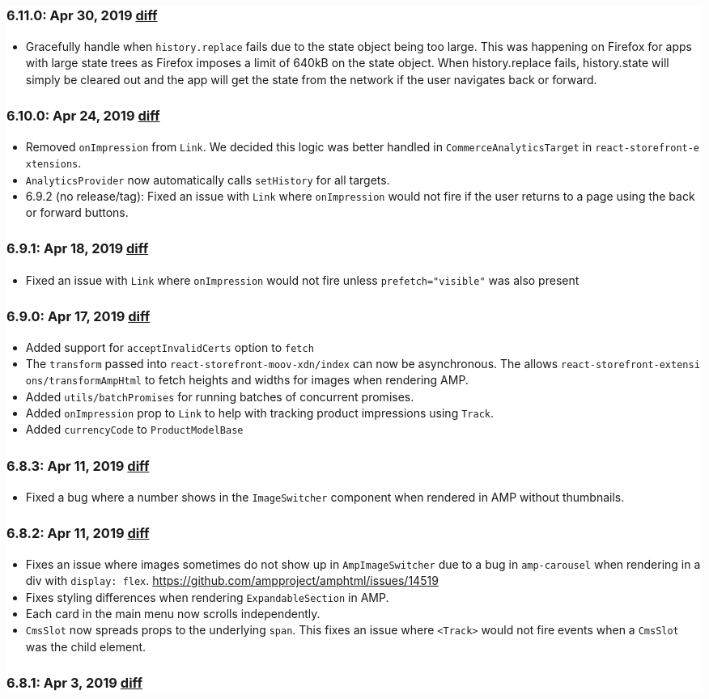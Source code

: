 ### 6.11.0: Apr 30, 2019 [diff](https://github.com/moovweb/react-storefront/compare/v6.10.0...v6.11.0)

- Gracefully handle when `history.replace` fails due to the state object being too large. This was happening on Firefox for apps with large state trees as Firefox imposes a limit of 640kB on the state object. When history.replace fails, history.state will simply be cleared out and the app
  will get the state from the network if the user navigates back or forward.

### 6.10.0: Apr 24, 2019 [diff](https://github.com/moovweb/react-storefront/compare/v6.9.1...v6.10.0)

- Removed `onImpression` from `Link`. We decided this logic was better handled in `CommerceAnalyticsTarget` in `react-storefront-extensions`.
- `AnalyticsProvider` now automatically calls `setHistory` for all targets.
- 6.9.2 (no release/tag): Fixed an issue with `Link` where `onImpression` would not fire if the user returns to a page using the back or forward buttons.

### 6.9.1: Apr 18, 2019 [diff](https://github.com/moovweb/react-storefront/compare/v6.9.0...v6.9.1)

- Fixed an issue with `Link` where `onImpression` would not fire unless `prefetch="visible"` was also present

### 6.9.0: Apr 17, 2019 [diff](https://github.com/moovweb/react-storefront/compare/v6.8.3...v6.9.0)

- Added support for `acceptInvalidCerts` option to `fetch`
- The `transform` passed into `react-storefront-moov-xdn/index` can now be asynchronous. The allows `react-storefront-extensions/transformAmpHtml` to fetch heights and widths for images when rendering AMP.
- Added `utils/batchPromises` for running batches of concurrent promises.
- Added `onImpression` prop to `Link` to help with tracking product impressions using `Track`.
- Added `currencyCode` to `ProductModelBase`

### 6.8.3: Apr 11, 2019 [diff](https://github.com/moovweb/react-storefront/compare/v6.8.2...v6.8.3)

- Fixed a bug where a number shows in the `ImageSwitcher` component when rendered in AMP without thumbnails.

### 6.8.2: Apr 11, 2019 [diff](https://github.com/moovweb/react-storefront/compare/v6.8.1...v6.8.2)

- Fixes an issue where images sometimes do not show up in `AmpImageSwitcher` due to a bug in `amp-carousel` when rendering in a div with `display: flex`. https://github.com/ampproject/amphtml/issues/14519
- Fixes styling differences when rendering `ExpandableSection` in AMP.
- Each card in the main menu now scrolls independently.
- `CmsSlot` now spreads props to the underlying `span`. This fixes an issue where `<Track>` would not fire events when a `CmsSlot` was the child element.

### 6.8.1: Apr 3, 2019 [diff](https://github.com/moovweb/react-storefront/compare/v6.8.0...v6.8.1)

